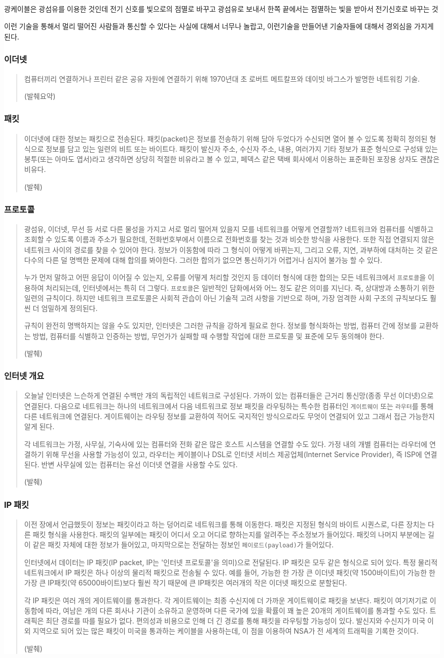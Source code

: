 광케이블은 광섬유를 이용한 것인데 전기 신호를 빛으로의 점멸로 바꾸고 광섬유로 보내서 한쪽 끝에서는 점멸하는 빛을 받아서 전기신호로 바꾸는 것

이런 기술을 통해서 멀리 떨어진 사람들과 통신할 수 있다는 사실에 대해서 너무나 놀랍고, 이런기술을 만들어낸 기술자들에 대해서 경외심을 가지게 된다.

### 이더넷

> 컴퓨터끼리 연결하거나 프린터 같은 공유 자원에 연결하기 위해 1970년대 초 로버트 메트칼프와 데이빗 바그스가 발명한 네트워킹 기술.
>
> (발췌요약)

### 패킷

> 이더넷에 대한 정보는 패킷으로 전송된다. 패킷(packet)은 정보를 전송하기 위해 담아 두었다가 수신되면 열어 볼 수 있도록 정확히 정의된 형식으로 정보를 담고 있는 일련의 비트 또는 바이트다. 패킷이 발신자 주소, 수신자 주소, 내용, 여러가지 기타 정보가 표준 형식으로 구성돼 있는 봉투(또는 아마도 엽서)라고 생각하면 상당히 적절한 비유라고 볼 수 있고, 페덱스 같은 택배 회사에서 이용하는 표준화된 포장용 상자도 괜찮은 비유다.
>
> (발췌)

### 프로토콜

> 광섬유, 이더넷, 무선 등 서로 다른 물성을 가지고 서로 멀리 떨어져 있을지 모를 네트워크를 어떻게 연결할까? 네트워크와 컴퓨터를 식별하고 조회할 수 있도록 이름과 주소가 필요한데, 전화번호부에서 이름으로 전화번호를 찾는 것과 비슷한 방식을 사용한다. 또한 직접 연결되지 않은 네트워크 사이의 경로를 찾을 수 있어야 한다. 정보가 이동함에 따라 그 형식이 어떻게 바뀌는지, 그리고 오류, 지연, 과부하에 대처하는 것 같은 다수의 다른 덜 명백한 문제에 대해 합의를 봐야한다. 그러한 합의가 없으면 통신하기가 어렵거나 심지어 불가능 할 수 있다.
>
> 누가 먼저 말하고 어떤 응답이 이어질 수 있는지, 오류를 어떻게 처리할 것인지 등 데이터 형식에 대한 합의는 모든 네트워크에서 `프로토콜`을 이용하여 처리되는데, 인터넷에서는 특히 더 그렇다. `프로토콜`은 일반적인 담화에서와 어느 정도 같은 의미를 지닌다. 즉, 상대방과 소통하기 위한 일련의 규칙이다. 하지만 네트워크 프로토콜은 사회적 관습이 아닌 기술적 고려 사항을 기반으로 하며, 가장 엄격한 사회 구조의 규칙보다도 훨씬 더 엄밀하게 정의된다. 
>
> 규칙이 완전히 명백하지는 않을 수도 있지만, 인터넷은 그러한 규칙을 강하게 필요로 한다. 정보를 형식화하는 방법, 컴퓨터 간에 정보를 교환하는 방법, 컴퓨터를 식별하고 인증하는 방법, 무언가가 실패할 때 수행할 작업에 대한 프로토콜 및 표준에 모두 동의해야 한다. 
>
> (발췌)

### 인터넷 개요

> 오늘날 인터넷은 느슨하게 연결된 수백만 개의 독립적인 네트워크로 구성된다. 가까이 있는 컴퓨터들은 근거리 통신망(종종 무선 이더넷)으로 연결된다. 다음으로 네트워크는 하나의 네트워크에서 다음 네트워크로 정보 패킷을 라우팅하는 특수한 컴퓨터인 `게이트웨이` 또는 `라우터`를 통해 다른 네트워크에 연결된다. 게이트웨이는 라우팅 정보를 교환하여 적어도 국지적인 방식으로라도 무엇이 연결되어 있고 그래서 접근 가능한지 알게 된다.
>
> 각 네트워크는 가정, 사무실, 기숙사에 있는 컴퓨터와 전화 같은 많은 호스트 시스템을 연결할 수도 있다. 가정 내의 개별 컴퓨터는 라우터에 연결하기 위해 무선을 사용할 가능성이 있고, 라우터는 케이블이나 DSL로 인터넷 서비스 제공업체(Internet Service Provider), 즉 ISP에 연결된다. 반변 사무실에 있는 컴퓨터는 유선 이더넷 연결을 사용할 수도 있다.
>
> (발췌) 

### IP 패킷

> 이전 장에서 언급했듯이 정보는 패킷이라고 하는 덩어리로 네트워크를 통해 이동한다. 패킷은 지정된 형식의 바이트 시퀀스로, 다른 장치는 다른 패킷 형식을 사용한다. 패킷의 일부에는 패킷이 어디서 오고 어디로 향하는지를 알려주는 주소정보가 들어있다. 패킷의 나머지 부분에는 길이 같은 패킷 자체에 대한 정보가 들어있고, 마지막으로는 전달하는 정보인 `페이로드(payload)`가 들어있다.
>
> 인터넷에서 데이터는 IP 패킷(IP packet, IP는 '인터넷 프로토콜'을 의미)으로 전달된다. IP 패킷은 모두 같은 형식으로 되어 있다. 특정 물리적 네트워크에서 IP 패킷은 하나 이상의 물리적 패킷으로 전송될 수 있다. 예를 들어, 가능한 한 가장 큰 이더넷 패킷(약 1500바이트)이 가능한 한 가장 큰 IP패킷(약 65000바이트)보다 훨씬 작기 때문에 큰 IP패킷은 여러개의 작은 이더넷 패킷으로 분할된다.
>
> 각 IP 패킷은 여러 개의 게이트웨이를 통과한다. 각 게이트웨이는 최종 수신지에 더 가까운 게이트웨이로 패킷을 보낸다. 패킷이 여기저기로 이동함에 따라, 여남은 개의 다른 회사나 기관이 소유하고 운영하며 다른 국가에 있을 확률이 꽤 높은 20개의 게이트웨이를 통과할 수도 있다. 트래픽은 최단 경로를 따를 필요가 없다. 편의성과 비용으로 인해 더 긴 경로를 통해 패킷을 라우팅할 가능성이 있다. 발신지와 수신지가 미국 이외 지역으로 되어 있는 많은 패킷이 미국을 통과하는 케이블을 사용하는데, 이 점을 이용하여 NSA가 전 세계의 트래픽을 기록한 것이다.
>
> (발췌)
